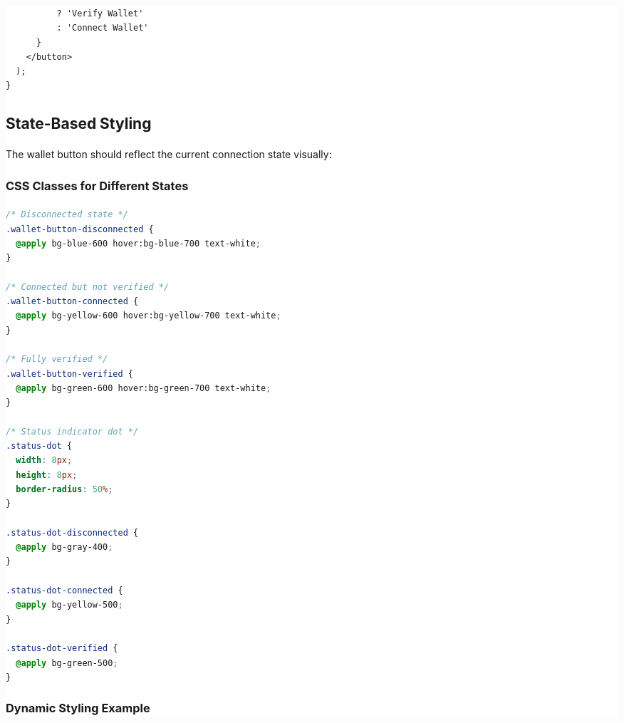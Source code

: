 ```tsx
          ? 'Verify Wallet'
          : 'Connect Wallet'
      }
    </button>
  );
}
```

## State-Based Styling

The wallet button should reflect the current connection state visually:

### CSS Classes for Different States

```css
/* Disconnected state */
.wallet-button-disconnected {
  @apply bg-blue-600 hover:bg-blue-700 text-white;
}

/* Connected but not verified */
.wallet-button-connected {
  @apply bg-yellow-600 hover:bg-yellow-700 text-white;
}

/* Fully verified */
.wallet-button-verified {
  @apply bg-green-600 hover:bg-green-700 text-white;
}

/* Status indicator dot */
.status-dot {
  width: 8px;
  height: 8px;
  border-radius: 50%;
}

.status-dot-disconnected {
  @apply bg-gray-400;
}

.status-dot-connected {
  @apply bg-yellow-500;
}

.status-dot-verified {
  @apply bg-green-500;
}
```

### Dynamic Styling Example
